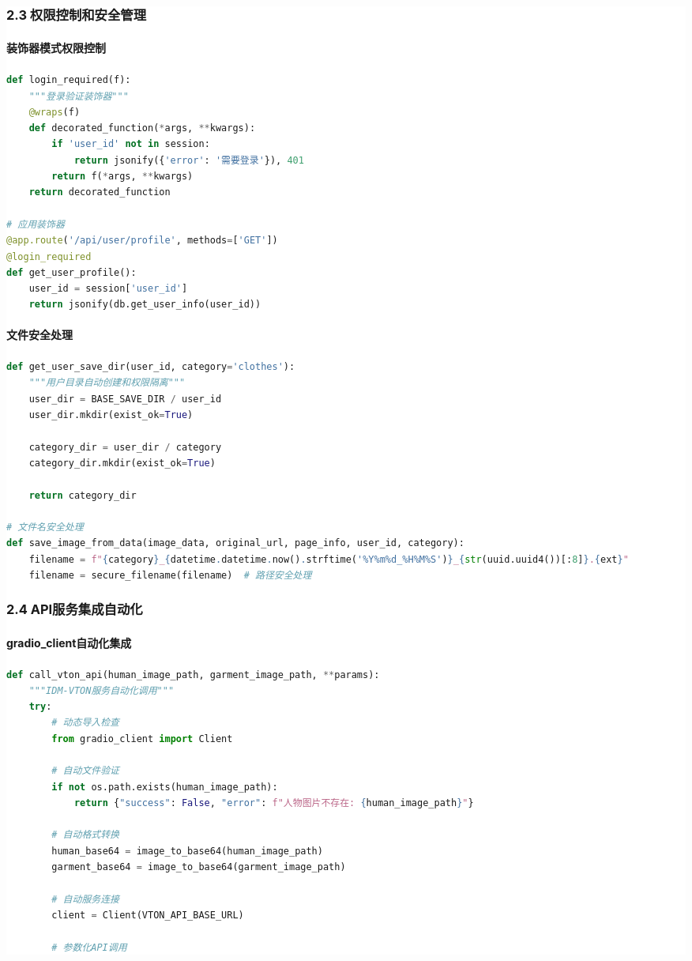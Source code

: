 ### 2.3 权限控制和安全管理

#### 装饰器模式权限控制

```python
def login_required(f):
    """登录验证装饰器"""
    @wraps(f)
    def decorated_function(*args, **kwargs):
        if 'user_id' not in session:
            return jsonify({'error': '需要登录'}), 401
        return f(*args, **kwargs)
    return decorated_function

# 应用装饰器
@app.route('/api/user/profile', methods=['GET'])
@login_required
def get_user_profile():
    user_id = session['user_id']
    return jsonify(db.get_user_info(user_id))
```

#### 文件安全处理

```python
def get_user_save_dir(user_id, category='clothes'):
    """用户目录自动创建和权限隔离"""
    user_dir = BASE_SAVE_DIR / user_id
    user_dir.mkdir(exist_ok=True)
  
    category_dir = user_dir / category
    category_dir.mkdir(exist_ok=True)
  
    return category_dir

# 文件名安全处理
def save_image_from_data(image_data, original_url, page_info, user_id, category):
    filename = f"{category}_{datetime.datetime.now().strftime('%Y%m%d_%H%M%S')}_{str(uuid.uuid4())[:8]}.{ext}"
    filename = secure_filename(filename)  # 路径安全处理
```

### 2.4 API服务集成自动化

#### gradio_client自动化集成

```python
def call_vton_api(human_image_path, garment_image_path, **params):
    """IDM-VTON服务自动化调用"""
    try:
        # 动态导入检查
        from gradio_client import Client
    
        # 自动文件验证
        if not os.path.exists(human_image_path):
            return {"success": False, "error": f"人物图片不存在: {human_image_path}"}
    
        # 自动格式转换
        human_base64 = image_to_base64(human_image_path)
        garment_base64 = image_to_base64(garment_image_path)
    
        # 自动服务连接
        client = Client(VTON_API_BASE_URL)
    
        # 参数化API调用
```